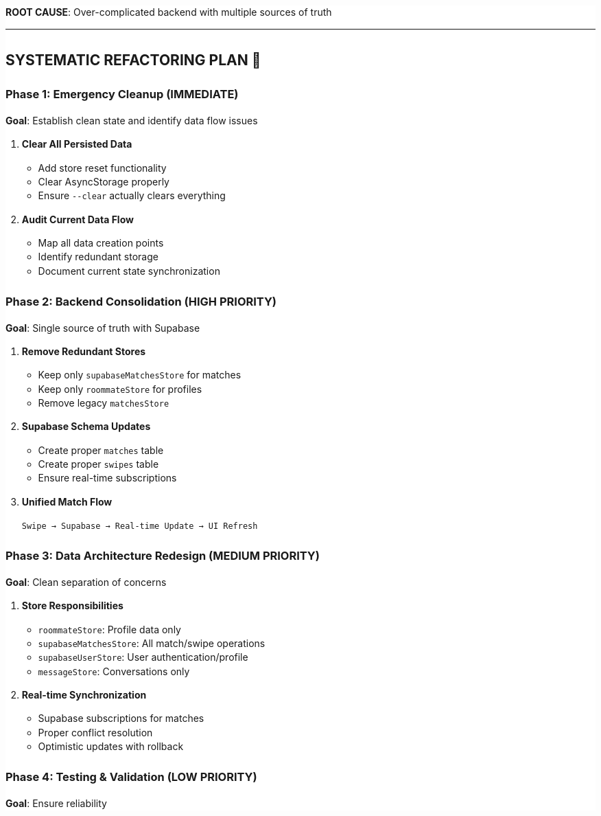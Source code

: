 **ROOT CAUSE**: Over-complicated backend with multiple sources of truth

---

## SYSTEMATIC REFACTORING PLAN 🔧

### Phase 1: Emergency Cleanup (IMMEDIATE)
**Goal**: Establish clean state and identify data flow issues

1. **Clear All Persisted Data**
   - Add store reset functionality
   - Clear AsyncStorage properly  
   - Ensure `--clear` actually clears everything

2. **Audit Current Data Flow**
   - Map all data creation points
   - Identify redundant storage
   - Document current state synchronization

### Phase 2: Backend Consolidation (HIGH PRIORITY)
**Goal**: Single source of truth with Supabase

1. **Remove Redundant Stores**
   - Keep only `supabaseMatchesStore` for matches
   - Keep only `roommateStore` for profiles  
   - Remove legacy `matchesStore`

2. **Supabase Schema Updates**
   - Create proper `matches` table
   - Create proper `swipes` table
   - Ensure real-time subscriptions

3. **Unified Match Flow**
   ```
   Swipe → Supabase → Real-time Update → UI Refresh
   ```

### Phase 3: Data Architecture Redesign (MEDIUM PRIORITY)
**Goal**: Clean separation of concerns

1. **Store Responsibilities**
   - `roommateStore`: Profile data only
   - `supabaseMatchesStore`: All match/swipe operations
   - `supabaseUserStore`: User authentication/profile
   - `messageStore`: Conversations only

2. **Real-time Synchronization**
   - Supabase subscriptions for matches
   - Proper conflict resolution
   - Optimistic updates with rollback

### Phase 4: Testing & Validation (LOW PRIORITY)
**Goal**: Ensure reliability
